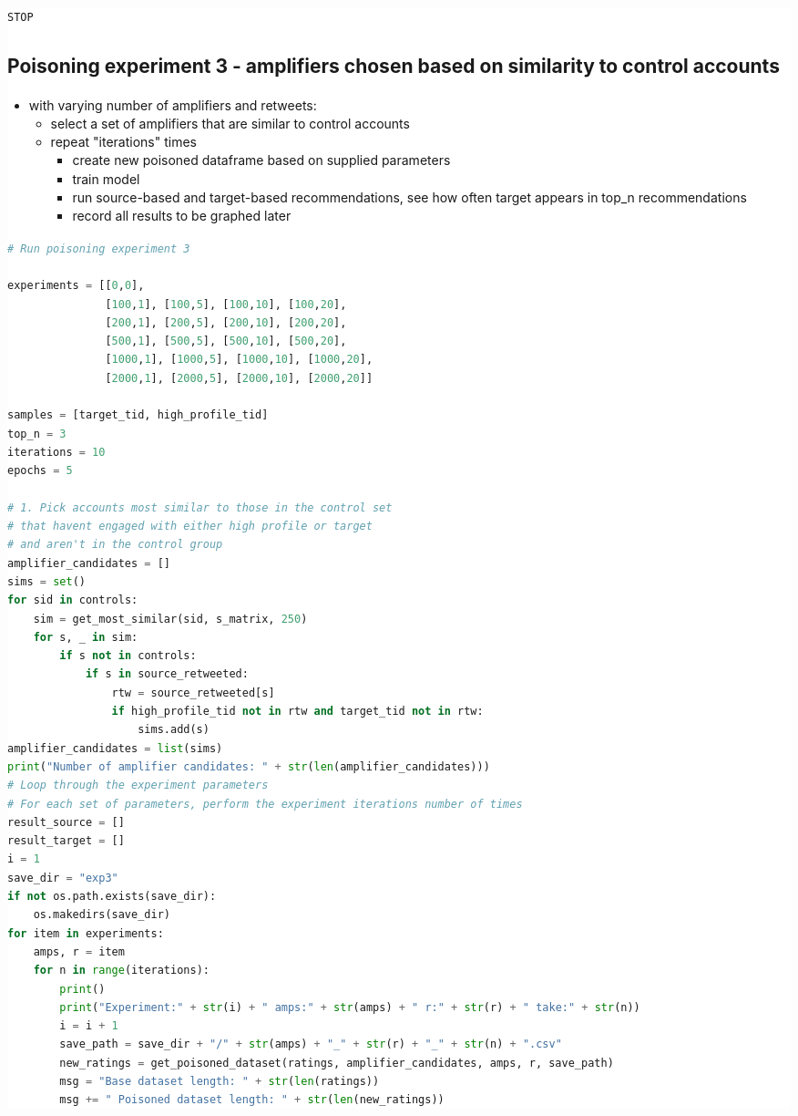 ```python id="xW808hs4Myww"
STOP
```


## Poisoning experiment 3 - amplifiers chosen based on similarity to control accounts
- with varying number of amplifiers and retweets:
    - select a set of amplifiers that are similar to control accounts
    - repeat "iterations" times
        - create new poisoned dataframe based on supplied parameters
        - train model
        - run source-based and target-based recommendations, see how often target appears in top_n recommendations
        - record all results to be graphed later


```python id="wunHOw4EMywy"
# Run poisoning experiment 3

experiments = [[0,0],
               [100,1], [100,5], [100,10], [100,20],
               [200,1], [200,5], [200,10], [200,20], 
               [500,1], [500,5], [500,10], [500,20], 
               [1000,1], [1000,5], [1000,10], [1000,20],
               [2000,1], [2000,5], [2000,10], [2000,20]]

samples = [target_tid, high_profile_tid]
top_n = 3
iterations = 10
epochs = 5

# 1. Pick accounts most similar to those in the control set
# that havent engaged with either high profile or target
# and aren't in the control group
amplifier_candidates = []
sims = set()
for sid in controls:
    sim = get_most_similar(sid, s_matrix, 250)
    for s, _ in sim:
        if s not in controls:
            if s in source_retweeted:
                rtw = source_retweeted[s]
                if high_profile_tid not in rtw and target_tid not in rtw:
                    sims.add(s)
amplifier_candidates = list(sims)
print("Number of amplifier candidates: " + str(len(amplifier_candidates)))
# Loop through the experiment parameters
# For each set of parameters, perform the experiment iterations number of times
result_source = []
result_target = []
i = 1
save_dir = "exp3"
if not os.path.exists(save_dir):
    os.makedirs(save_dir)
for item in experiments:
    amps, r = item
    for n in range(iterations):
        print()
        print("Experiment:" + str(i) + " amps:" + str(amps) + " r:" + str(r) + " take:" + str(n))
        i = i + 1
        save_path = save_dir + "/" + str(amps) + "_" + str(r) + "_" + str(n) + ".csv"
        new_ratings = get_poisoned_dataset(ratings, amplifier_candidates, amps, r, save_path)
        msg = "Base dataset length: " + str(len(ratings))
        msg += " Poisoned dataset length: " + str(len(new_ratings))
```